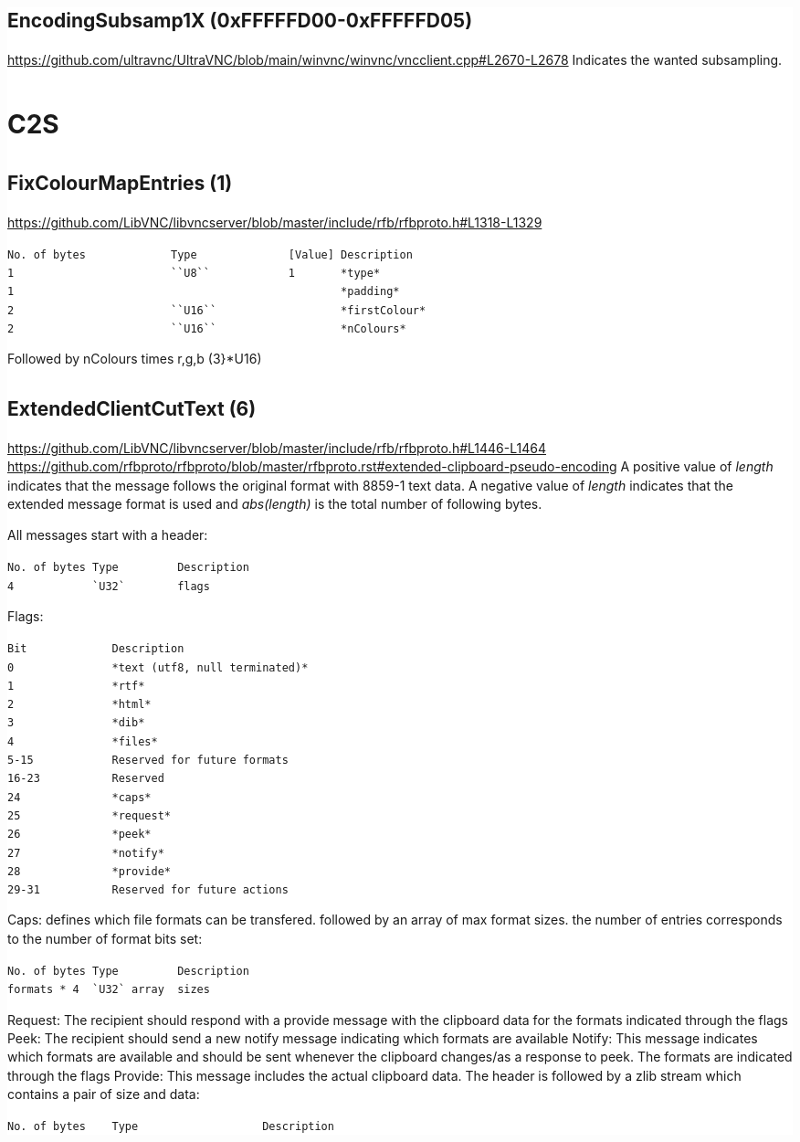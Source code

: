 ## EncodingSubsamp1X (0xFFFFFD00-0xFFFFFD05)
https://github.com/ultravnc/UltraVNC/blob/main/winvnc/winvnc/vncclient.cpp#L2670-L2678
Indicates the wanted subsampling.

# C2S
## FixColourMapEntries (1)
https://github.com/LibVNC/libvncserver/blob/master/include/rfb/rfbproto.h#L1318-L1329
```
No. of bytes             Type              [Value] Description
1                        ``U8``            1       *type*
1                                                  *padding*
2                        ``U16``                   *firstColour*
2                        ``U16``                   *nColours*
```
Followed by nColours times r,g,b (3}\*U16)

## ExtendedClientCutText (6)
https://github.com/LibVNC/libvncserver/blob/master/include/rfb/rfbproto.h#L1446-L1464
https://github.com/rfbproto/rfbproto/blob/master/rfbproto.rst#extended-clipboard-pseudo-encoding
A positive value of _length_ indicates that the message follows the original format with 8859-1 text data.
A negative value of _length_ indicates that the extended message format is used and _abs(length)_ is the total number of following bytes.

All messages start with a header:
```
No. of bytes Type         Description
4            `U32`        flags
```

Flags:
```
Bit             Description
0               *text (utf8, null terminated)*
1               *rtf*
2               *html*
3               *dib*
4               *files*
5-15            Reserved for future formats
16-23           Reserved
24              *caps*
25              *request*
26              *peek*
27              *notify*
28              *provide*
29-31           Reserved for future actions
```
Caps: defines which file formats can be transfered. followed by an array of max format sizes. the number of entries corresponds to the number of format bits set:
```
No. of bytes Type         Description
formats * 4  `U32` array  sizes
```
Request: The recipient should respond with a provide message with the clipboard data for the formats indicated through the flags
Peek: The recipient should send a new notify message indicating which formats are available
Notify: This message indicates which formats are available and should be sent whenever the clipboard changes/as a response to peek. The formats are indicated through the flags
Provide: This message includes the actual clipboard data. The header is followed by a zlib stream which contains a pair of size and data:
```
No. of bytes    Type                   Description
```